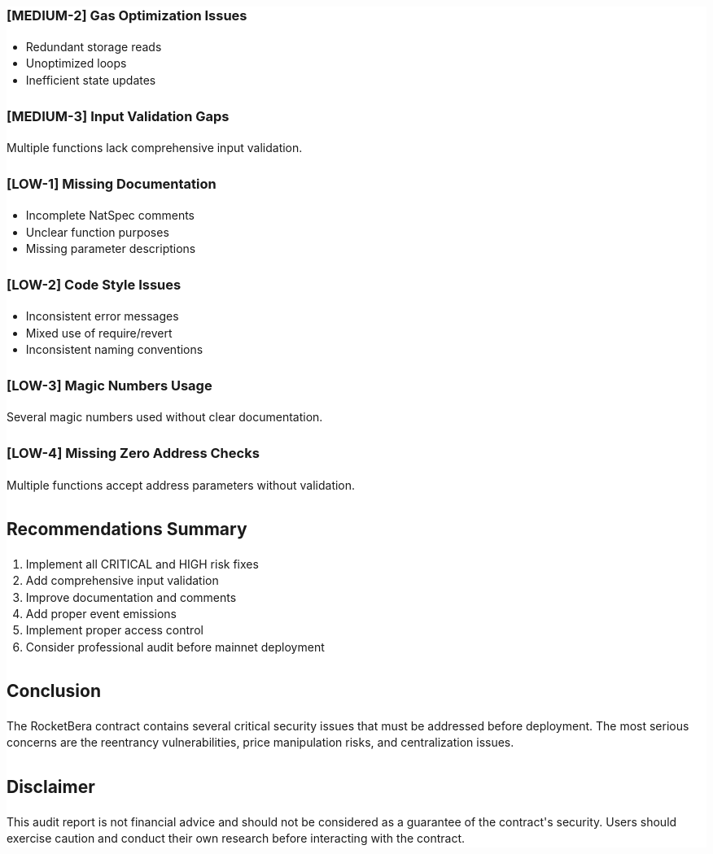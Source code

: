 ### [MEDIUM-2] Gas Optimization Issues
- Redundant storage reads
- Unoptimized loops
- Inefficient state updates

### [MEDIUM-3] Input Validation Gaps
Multiple functions lack comprehensive input validation.

### [LOW-1] Missing Documentation
- Incomplete NatSpec comments
- Unclear function purposes
- Missing parameter descriptions

### [LOW-2] Code Style Issues
- Inconsistent error messages
- Mixed use of require/revert
- Inconsistent naming conventions

### [LOW-3] Magic Numbers Usage
Several magic numbers used without clear documentation.

### [LOW-4] Missing Zero Address Checks
Multiple functions accept address parameters without validation.

## Recommendations Summary
1. Implement all CRITICAL and HIGH risk fixes
2. Add comprehensive input validation
3. Improve documentation and comments
4. Add proper event emissions
5. Implement proper access control
6. Consider professional audit before mainnet deployment

## Conclusion
The RocketBera contract contains several critical security issues that must be addressed before deployment. The most serious concerns are the reentrancy vulnerabilities, price manipulation risks, and centralization issues.

## Disclaimer
This audit report is not financial advice and should not be considered as a guarantee of the contract's security. Users should exercise caution and conduct their own research before interacting with the contract.

